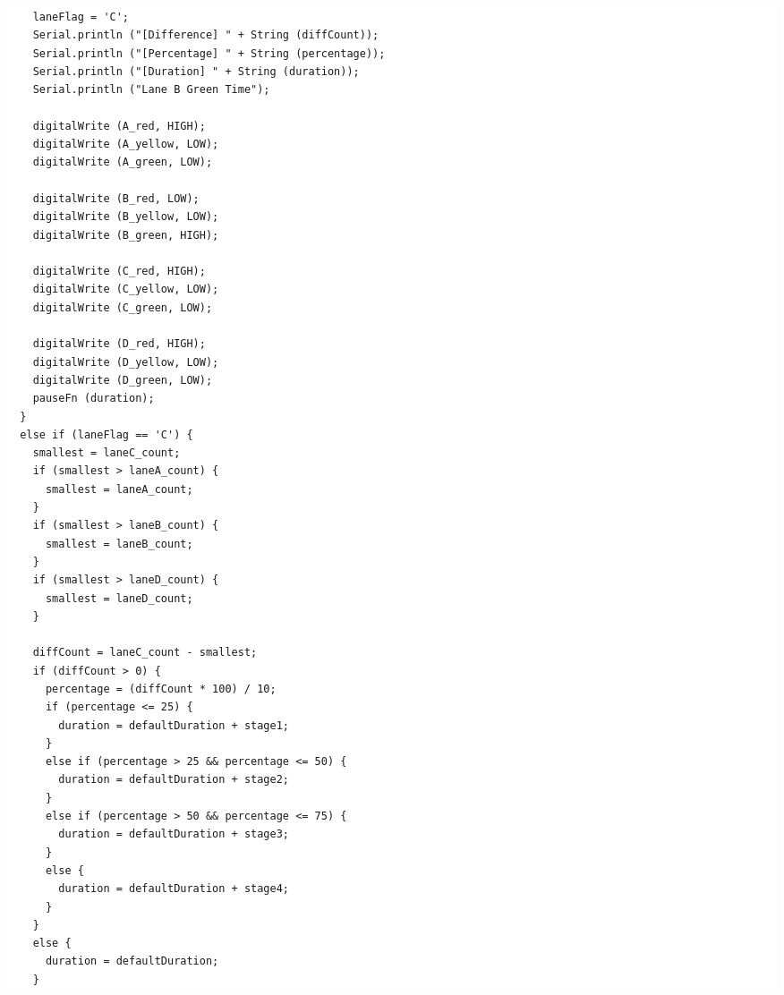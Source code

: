        laneFlag = 'C';
        Serial.println ("[Difference] " + String (diffCount));
        Serial.println ("[Percentage] " + String (percentage));
        Serial.println ("[Duration] " + String (duration));
        Serial.println ("Lane B Green Time");
        
        digitalWrite (A_red, HIGH);
        digitalWrite (A_yellow, LOW);
        digitalWrite (A_green, LOW);
        
        digitalWrite (B_red, LOW);
        digitalWrite (B_yellow, LOW);
        digitalWrite (B_green, HIGH);
        
        digitalWrite (C_red, HIGH);
        digitalWrite (C_yellow, LOW);
        digitalWrite (C_green, LOW);
        
        digitalWrite (D_red, HIGH);
        digitalWrite (D_yellow, LOW);
        digitalWrite (D_green, LOW);
        pauseFn (duration);
      }
      else if (laneFlag == 'C') {
        smallest = laneC_count;
        if (smallest > laneA_count) {
          smallest = laneA_count;
        }
        if (smallest > laneB_count) {
          smallest = laneB_count;
        }
        if (smallest > laneD_count) {
          smallest = laneD_count;
        }
        
        diffCount = laneC_count - smallest;
        if (diffCount > 0) {
          percentage = (diffCount * 100) / 10;
          if (percentage <= 25) {
            duration = defaultDuration + stage1;
          }
          else if (percentage > 25 && percentage <= 50) {
            duration = defaultDuration + stage2;
          }
          else if (percentage > 50 && percentage <= 75) {
            duration = defaultDuration + stage3;
          }
          else {
            duration = defaultDuration + stage4;
          }
        }
        else {
          duration = defaultDuration;
        }
        